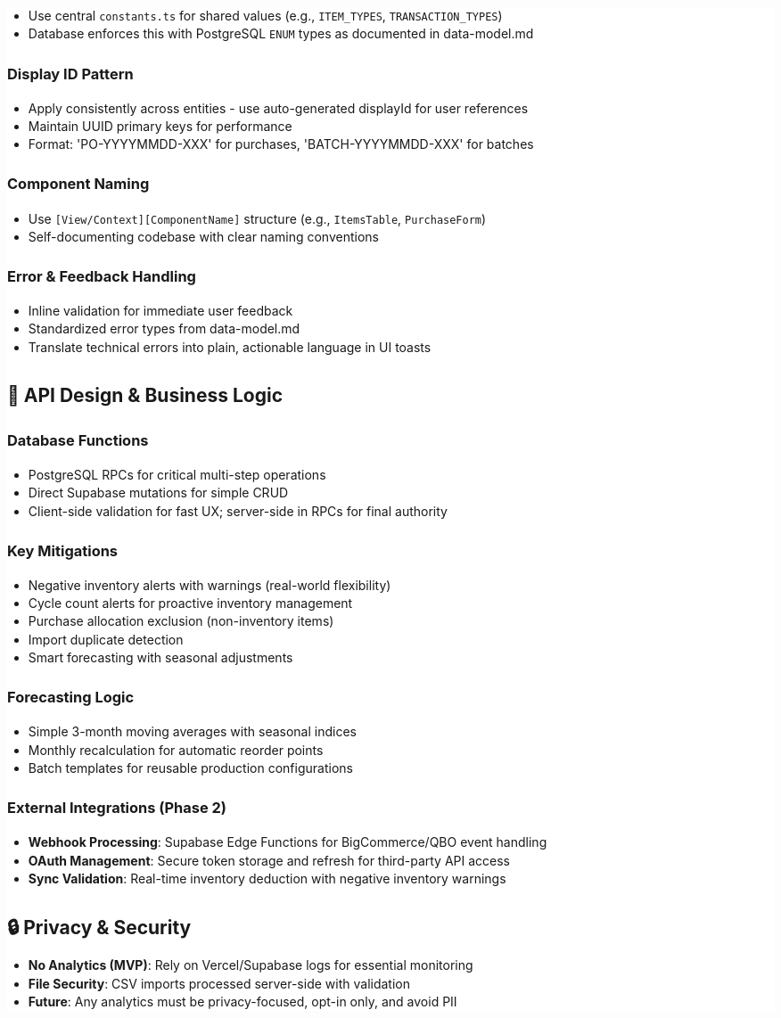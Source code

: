 - Use central `constants.ts` for shared values (e.g., `ITEM_TYPES`, `TRANSACTION_TYPES`)
- Database enforces this with PostgreSQL `ENUM` types as documented in data-model.md

### **Display ID Pattern**

- Apply consistently across entities - use auto-generated displayId for user references
- Maintain UUID primary keys for performance
- Format: 'PO-YYYYMMDD-XXX' for purchases, 'BATCH-YYYYMMDD-XXX' for batches

### **Component Naming**

- Use `[View/Context][ComponentName]` structure (e.g., `ItemsTable`, `PurchaseForm`)
- Self-documenting codebase with clear naming conventions

### **Error & Feedback Handling**

- Inline validation for immediate user feedback
- Standardized error types from data-model.md
- Translate technical errors into plain, actionable language in UI toasts

## 🔧 **API Design & Business Logic**

### **Database Functions**

- PostgreSQL RPCs for critical multi-step operations
- Direct Supabase mutations for simple CRUD
- Client-side validation for fast UX; server-side in RPCs for final authority

### **Key Mitigations**

- Negative inventory alerts with warnings (real-world flexibility)
- Cycle count alerts for proactive inventory management
- Purchase allocation exclusion (non-inventory items)
- Import duplicate detection
- Smart forecasting with seasonal adjustments

### **Forecasting Logic**

- Simple 3-month moving averages with seasonal indices
- Monthly recalculation for automatic reorder points
- Batch templates for reusable production configurations

### **External Integrations (Phase 2)**

- **Webhook Processing**: Supabase Edge Functions for BigCommerce/QBO event handling
- **OAuth Management**: Secure token storage and refresh for third-party API access
- **Sync Validation**: Real-time inventory deduction with negative inventory warnings

## 🔒 **Privacy & Security**

- **No Analytics (MVP)**: Rely on Vercel/Supabase logs for essential monitoring
- **File Security**: CSV imports processed server-side with validation
- **Future**: Any analytics must be privacy-focused, opt-in only, and avoid PII
